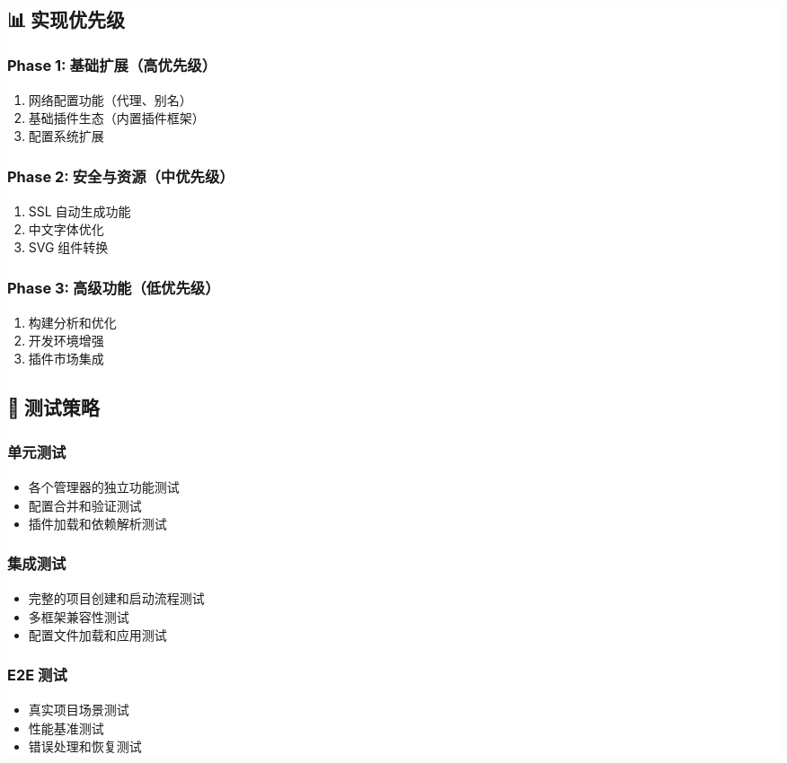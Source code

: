 ## 📊 实现优先级

### Phase 1: 基础扩展（高优先级）
1. 网络配置功能（代理、别名）
2. 基础插件生态（内置插件框架）
3. 配置系统扩展

### Phase 2: 安全与资源（中优先级）
1. SSL 自动生成功能
2. 中文字体优化
3. SVG 组件转换

### Phase 3: 高级功能（低优先级）
1. 构建分析和优化
2. 开发环境增强
3. 插件市场集成

## 🧪 测试策略

### 单元测试
- 各个管理器的独立功能测试
- 配置合并和验证测试
- 插件加载和依赖解析测试

### 集成测试
- 完整的项目创建和启动流程测试
- 多框架兼容性测试
- 配置文件加载和应用测试

### E2E 测试
- 真实项目场景测试
- 性能基准测试
- 错误处理和恢复测试
